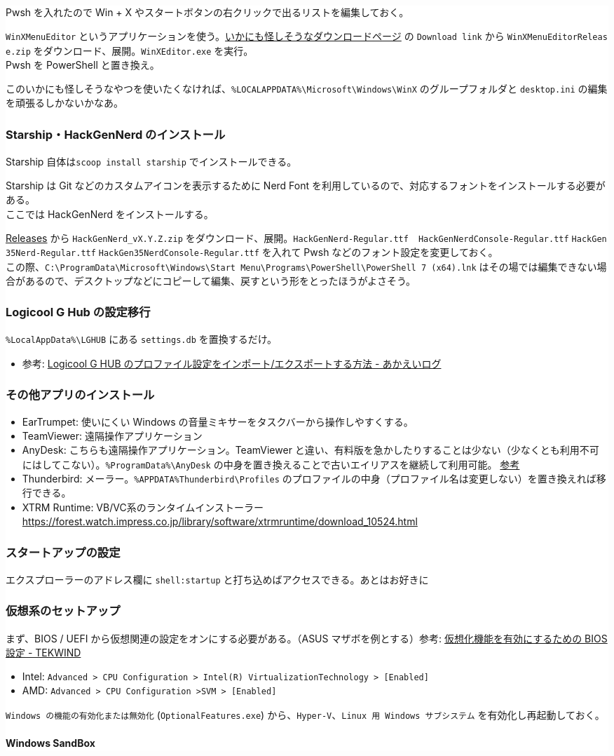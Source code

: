Pwsh を入れたので Win + X やスタートボタンの右クリックで出るリストを編集しておく。

`WinXMenuEditor` というアプリケーションを使う。[いかにも怪しそうなダウンロードページ](https://winaero.com/download.php?view.21) の `Download link` から `WinXMenuEditorRelease.zip` をダウンロード、展開。`WinXEditor.exe` を実行。  
Pwsh を PowerShell と置き換え。

このいかにも怪しそうなやつを使いたくなければ、`%LOCALAPPDATA%\Microsoft\Windows\WinX` のグループフォルダと `desktop.ini` の編集を頑張るしかないかなあ。

### Starship・HackGenNerd のインストール

Starship 自体は`scoop install starship` でインストールできる。

Starship は Git などのカスタムアイコンを表示するために Nerd Font を利用しているので、対応するフォントをインストールする必要がある。  
ここでは HackGenNerd をインストールする。

[Releases](https://github.com/yuru7/HackGen/releases) から `HackGenNerd_vX.Y.Z.zip` をダウンロード、展開。`HackGenNerd-Regular.ttf`　`HackGenNerdConsole-Regular.ttf` `HackGen35Nerd-Regular.ttf` `HackGen35NerdConsole-Regular.ttf` を入れて Pwsh などのフォント設定を変更しておく。  
この際、`C:\ProgramData\Microsoft\Windows\Start Menu\Programs\PowerShell\PowerShell 7 (x64).lnk` はその場では編集できない場合があるので、デスクトップなどにコピーして編集、戻すという形をとったほうがよさそう。

### Logicool G Hub の設定移行

`%LocalAppData%\LGHUB` にある `settings.db` を置換するだけ。

- 参考: [Logicool G HUB のプロファイル設定をインポート/エクスポートする方法 - あかえいログ](https://akaeisan.blog/logicool-g-hub-settings/)

### その他アプリのインストール

- EarTrumpet: 使いにくい Windows の音量ミキサーをタスクバーから操作しやすくする。
- TeamViewer: 遠隔操作アプリケーション
- AnyDesk: こちらも遠隔操作アプリケーション。TeamViewer と違い、有料版を急かしたりすることは少ない（少なくとも利用不可にはしてこない）。`%ProgramData%\AnyDesk` の中身を置き換えることで古いエイリアスを継続して利用可能。 [参考](https://support.anydesk.com/ja/knowledge/anydesk%E3%81%AEid%E3%81%A8%E3%82%A2%E3%83%A9%E3%82%A4%E3%82%A2%E3%82%B9)
- Thunderbird: メーラー。`%APPDATA%Thunderbird\Profiles` のプロファイルの中身（プロファイル名は変更しない）を置き換えれば移行できる。
- XTRM Runtime: VB/VC系のランタイムインストーラー https://forest.watch.impress.co.jp/library/software/xtrmruntime/download_10524.html

### スタートアップの設定

エクスプローラーのアドレス欄に `shell:startup` と打ち込めばアクセスできる。あとはお好きに

### 仮想系のセットアップ

まず、BIOS / UEFI から仮想関連の設定をオンにする必要がある。（ASUS マザボを例とする）参考: [仮想化機能を有効にするための BIOS 設定 - TEKWIND](https://www.tekwind.co.jp/ASU/faq/entry_134.php)

- Intel: `Advanced > CPU Configuration > Intel(R) VirtualizationTechnology > [Enabled]`
- AMD: `Advanced > CPU Configuration >SVM > [Enabled]`

`Windows の機能の有効化または無効化` (`OptionalFeatures.exe`) から、`Hyper-V`、`Linux 用 Windows サブシステム` を有効化し再起動しておく。

#### Windows SandBox
